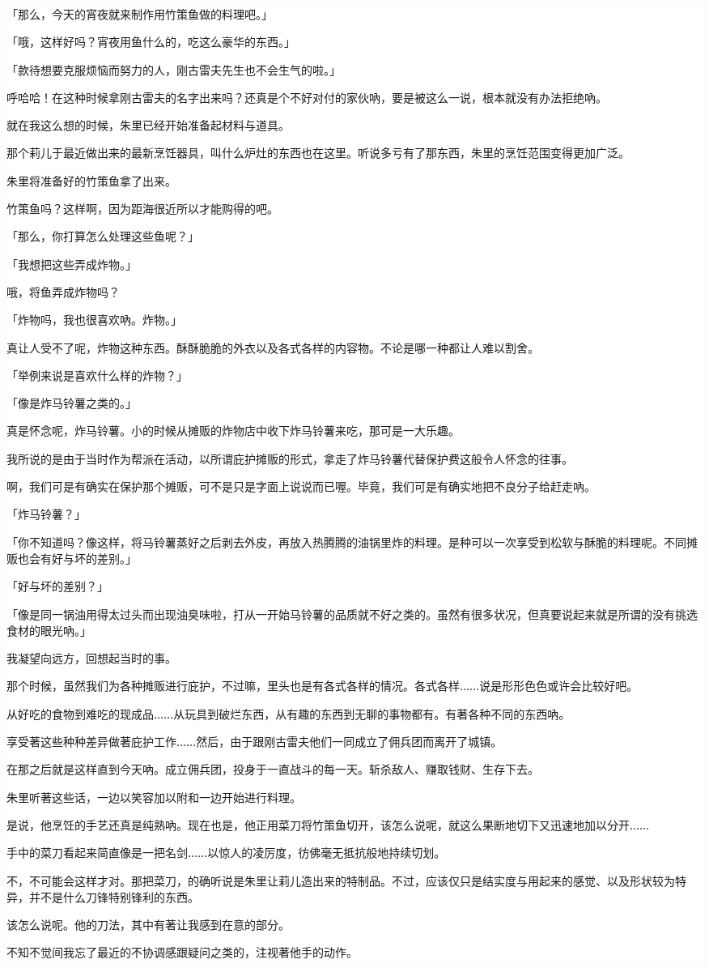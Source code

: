 「那么，今天的宵夜就来制作用竹策鱼做的料理吧。」

「哦，这样好吗？宵夜用鱼什么的，吃这么豪华的东西。」

「款待想要克服烦恼而努力的人，刚古雷夫先生也不会生气的啦。」

呼哈哈！在这种时候拿刚古雷夫的名字出来吗？还真是个不好对付的家伙吶，要是被这么一说，根本就没有办法拒绝吶。

就在我这么想的时候，朱里已经开始准备起材料与道具。

那个莉儿于最近做出来的最新烹饪器具，叫什么炉灶的东西也在这里。听说多亏有了那东西，朱里的烹饪范围变得更加广泛。

朱里将准备好的竹策鱼拿了出来。

竹策鱼吗？这样啊，因为距海很近所以才能购得的吧。

「那么，你打算怎么处理这些鱼呢？」

「我想把这些弄成炸物。」

哦，将鱼弄成炸物吗？

「炸物吗，我也很喜欢吶。炸物。」

真让人受不了呢，炸物这种东西。酥酥脆脆的外衣以及各式各样的内容物。不论是哪一种都让人难以割舍。

「举例来说是喜欢什么样的炸物？」

「像是炸马铃薯之类的。」

真是怀念呢，炸马铃薯。小的时候从摊贩的炸物店中收下炸马铃薯来吃，那可是一大乐趣。

我所说的是由于当时作为帮派在活动，以所谓庇护摊贩的形式，拿走了炸马铃薯代替保护费这般令人怀念的往事。

啊，我们可是有确实在保护那个摊贩，可不是只是字面上说说而已喔。毕竟，我们可是有确实地把不良分子给赶走吶。

「炸马铃薯？」

「你不知道吗？像这样，将马铃薯蒸好之后剥去外皮，再放入热腾腾的油锅里炸的料理。是种可以一次享受到松软与酥脆的料理呢。不同摊贩也会有好与坏的差别。」

「好与坏的差别？」

「像是同一锅油用得太过头而出现油臭味啦，打从一开始马铃薯的品质就不好之类的。虽然有很多状况，但真要说起来就是所谓的没有挑选食材的眼光吶。」

我凝望向远方，回想起当时的事。

那个时候，虽然我们为各种摊贩进行庇护，不过嘛，里头也是有各式各样的情况。各式各样……说是形形色色或许会比较好吧。

从好吃的食物到难吃的现成品……从玩具到破烂东西，从有趣的东西到无聊的事物都有。有著各种不同的东西吶。

享受著这些种种差异做著庇护工作……然后，由于跟刚古雷夫他们一同成立了佣兵团而离开了城镇。

在那之后就是这样直到今天吶。成立佣兵团，投身于一直战斗的每一天。斩杀敌人、赚取钱财、生存下去。

朱里听著这些话，一边以笑容加以附和一边开始进行料理。

是说，他烹饪的手艺还真是纯熟吶。现在也是，他正用菜刀将竹策鱼切开，该怎么说呢，就这么果断地切下又迅速地加以分开……

手中的菜刀看起来简直像是一把名剑……以惊人的凌厉度，彷佛毫无抵抗般地持续切划。

不，不可能会这样才对。那把菜刀，的确听说是朱里让莉儿造出来的特制品。不过，应该仅只是结实度与用起来的感觉、以及形状较为特异，并不是什么刀锋特别锋利的东西。

该怎么说呢。他的刀法，其中有著让我感到在意的部分。

不知不觉间我忘了最近的不协调感跟疑问之类的，注视著他手的动作。
